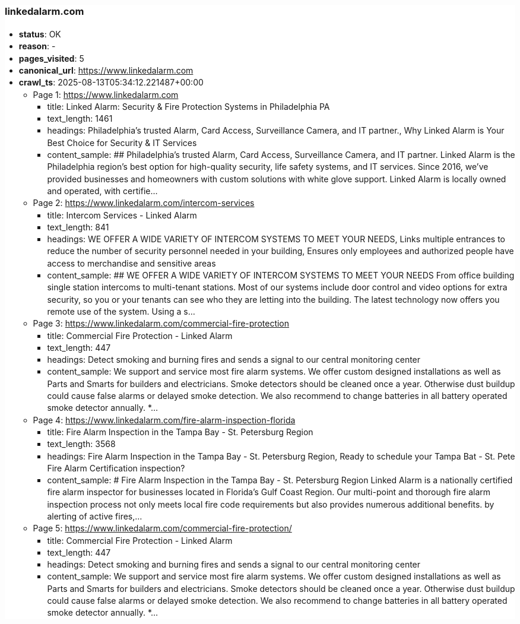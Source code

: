 ### linkedalarm.com

- **status**: OK
- **reason**: -
- **pages_visited**: 5
- **canonical_url**: https://www.linkedalarm.com
- **crawl_ts**: 2025-08-13T05:34:12.221487+00:00
  - Page 1: https://www.linkedalarm.com
    - title: Linked Alarm: Security & Fire Protection Systems in Philadelphia PA
    - text_length: 1461
    - headings: Philadelphia’s trusted Alarm, Card Access, Surveillance Camera, and IT partner., Why Linked Alarm is Your Best Choice for Security & IT Services
    - content_sample: ## Philadelphia’s trusted Alarm, Card Access, Surveillance Camera, and IT partner.
Linked Alarm is the Philadelphia region’s best option for high-quality security, life safety systems, and IT services.
Since 2016, we’ve provided businesses and homeowners with custom solutions with white glove support.
Linked Alarm is locally owned and operated, with certifie…
  - Page 2: https://www.linkedalarm.com/intercom-services
    - title: Intercom Services - Linked Alarm
    - text_length: 841
    - headings: WE OFFER A WIDE VARIETY OF INTERCOM SYSTEMS TO MEET YOUR NEEDS, Links multiple entrances to reduce the number of security personnel needed in your building, Ensures only employees and authorized people have access to merchandise and sensitive areas
    - content_sample: ## WE OFFER A WIDE VARIETY OF INTERCOM SYSTEMS TO MEET YOUR NEEDS
From office building single station intercoms to multi-tenant stations. Most of our systems include door control and video options for extra security, so you or your tenants can see who they are letting into the building.
The latest technology now offers you remote use of the system. Using a s…
  - Page 3: https://www.linkedalarm.com/commercial-fire-protection
    - title: Commercial Fire Protection - Linked Alarm
    - text_length: 447
    - headings: Detect smoking and burning fires and sends a signal to our central monitoring center
    - content_sample: We support and service most fire alarm systems. We offer custom designed installations as well as Parts and Smarts for builders and electricians.
Smoke detectors should be cleaned once a year. Otherwise dust buildup could cause false alarms or delayed smoke detection. We also recommend to change batteries in all battery operated smoke detector annually.
  *…
  - Page 4: https://www.linkedalarm.com/fire-alarm-inspection-florida
    - title: Fire Alarm Inspection in the Tampa Bay - St. Petersburg Region
    - text_length: 3568
    - headings: Fire Alarm Inspection in the Tampa Bay - St. Petersburg Region, Ready to schedule your Tampa Bat - St. Pete Fire Alarm Certification inspection?
    - content_sample: # Fire Alarm Inspection in the Tampa Bay - St. Petersburg Region
Linked Alarm is a nationally certified fire alarm inspector for businesses located in Florida’s Gulf Coast Region. Our multi-point and thorough fire alarm inspection process not only meets local fire code requirements but also provides numerous additional benefits.
by alerting of active fires,…
  - Page 5: https://www.linkedalarm.com/commercial-fire-protection/
    - title: Commercial Fire Protection - Linked Alarm
    - text_length: 447
    - headings: Detect smoking and burning fires and sends a signal to our central monitoring center
    - content_sample: We support and service most fire alarm systems. We offer custom designed installations as well as Parts and Smarts for builders and electricians.
Smoke detectors should be cleaned once a year. Otherwise dust buildup could cause false alarms or delayed smoke detection. We also recommend to change batteries in all battery operated smoke detector annually.
  *…
